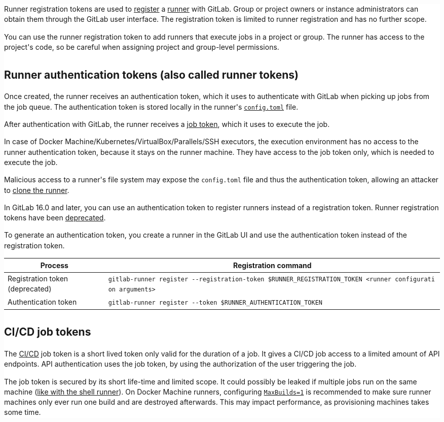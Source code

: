 Runner registration tokens are used to [register](https://docs.gitlab.com/runner/register/) a [runner](https://docs.gitlab.com/runner/) with GitLab. Group or project owners or instance administrators can obtain them through the GitLab user interface. The registration token is limited to runner registration and has no further scope.

You can use the runner registration token to add runners that execute jobs in a project or group. The runner has access to the project's code, so be careful when assigning project and group-level permissions.

## Runner authentication tokens (also called runner tokens)

Once created, the runner receives an authentication token, which it uses to authenticate with GitLab when picking up jobs from the job queue. The authentication token is stored locally in the runner's [`config.toml`](https://docs.gitlab.com/runner/configuration/advanced-configuration.html) file.

After authentication with GitLab, the runner receives a [job token](../ci/jobs/ci_job_token.md), which it uses to execute the job.

In case of Docker Machine/Kubernetes/VirtualBox/Parallels/SSH executors, the execution environment has no access to the runner authentication token, because it stays on the runner machine. They have access to the job token only, which is needed to execute the job.

Malicious access to a runner's file system may expose the `config.toml` file and thus the authentication token, allowing an attacker to [clone the runner](https://docs.gitlab.com/runner/security/#cloning-a-runner).

In GitLab 16.0 and later, you can use an authentication token to register runners instead of a
registration token. Runner registration tokens have been [deprecated](../update/deprecations.md#registration-tokens-and-server-side-runner-arguments-in-gitlab-runner-register-command).

To generate an authentication token, you create a runner in the GitLab UI and use the authentication token
instead of the registration token.

| Process            | Registration command  |
| ------------------ | --------------------- |
| Registration token (deprecated) | `gitlab-runner register --registration-token $RUNNER_REGISTRATION_TOKEN <runner configuration arguments>` |
| Authentication token | `gitlab-runner register --token $RUNNER_AUTHENTICATION_TOKEN` |

## CI/CD job tokens

The [CI/CD](../ci/jobs/ci_job_token.md) job token
is a short lived token only valid for the duration of a job. It gives a CI/CD job
access to a limited amount of API endpoints.
API authentication uses the job token, by using the authorization of the user
triggering the job.

The job token is secured by its short life-time and limited scope. It could possibly be leaked if multiple jobs run on the same machine ([like with the shell runner](https://docs.gitlab.com/runner/security/#usage-of-shell-executor)). On Docker Machine runners, configuring [`MaxBuilds=1`](https://docs.gitlab.com/runner/configuration/advanced-configuration.html#the-runnersmachine-section) is recommended to make sure runner machines only ever run one build and are destroyed afterwards. This may impact performance, as provisioning machines takes some time.
